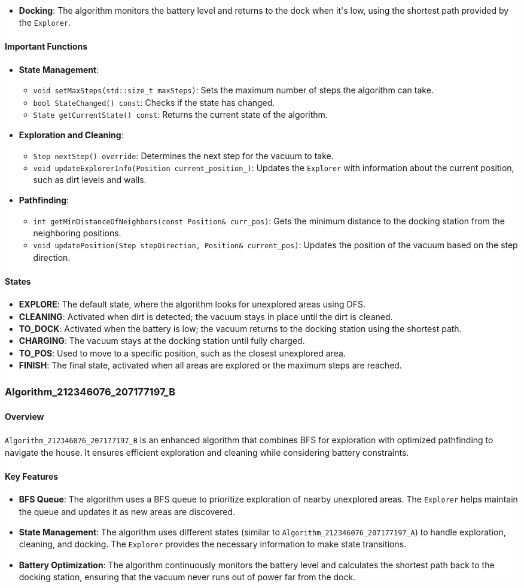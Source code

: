 - **Docking**: The algorithm monitors the battery level and returns to the dock when it's low, using the shortest path provided by the `Explorer`.

#### Important Functions

- **State Management**:
    - `void setMaxSteps(std::size_t maxSteps)`: Sets the maximum number of steps the algorithm can take.
    - `bool StateChanged() const`: Checks if the state has changed.
    - `State getCurrentState() const`: Returns the current state of the algorithm.

- **Exploration and Cleaning**:
    - `Step nextStep() override`: Determines the next step for the vacuum to take.
    - `void updateExplorerInfo(Position current_position_)`: Updates the `Explorer` with information about the current position, such as dirt levels and walls.

- **Pathfinding**:
    - `int getMinDistanceOfNeighbors(const Position& curr_pos)`: Gets the minimum distance to the docking station from the neighboring positions.
    - `void updatePosition(Step stepDirection, Position& current_pos)`: Updates the position of the vacuum based on the step direction.

#### States

- **EXPLORE**: The default state, where the algorithm looks for unexplored areas using DFS.
- **CLEANING**: Activated when dirt is detected; the vacuum stays in place until the dirt is cleaned.
- **TO_DOCK**: Activated when the battery is low; the vacuum returns to the docking station using the shortest path.
- **CHARGING**: The vacuum stays at the docking station until fully charged.
- **TO_POS**: Used to move to a specific position, such as the closest unexplored area.
- **FINISH**: The final state, activated when all areas are explored or the maximum steps are reached.

### Algorithm_212346076_207177197_B

#### Overview

`Algorithm_212346076_207177197_B` is an enhanced algorithm that combines BFS for exploration with optimized pathfinding to navigate the house. It ensures efficient exploration and cleaning while considering battery constraints.

#### Key Features

- **BFS Queue**: The algorithm uses a BFS queue to prioritize exploration of nearby unexplored areas. The `Explorer` helps maintain the queue and updates it as new areas are discovered.

- **State Management**: The algorithm uses different states (similar to `Algorithm_212346076_207177197_A`) to handle exploration, cleaning, and docking. The `Explorer` provides the necessary information to make state transitions.

- **Battery Optimization**: The algorithm continuously monitors the battery level and calculates the shortest path back to the docking station, ensuring that the vacuum never runs out of power far from the dock.
